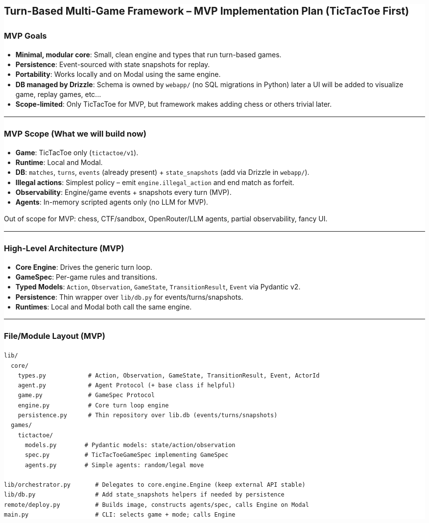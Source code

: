 ## Turn-Based Multi-Game Framework – MVP Implementation Plan (TicTacToe First)

### MVP Goals

- **Minimal, modular core**: Small, clean engine and types that run turn-based games.
- **Persistence**: Event-sourced with state snapshots for replay.
- **Portability**: Works locally and on Modal using the same engine.
- **DB managed by Drizzle**: Schema is owned by `webapp/` (no SQL migrations in Python) later a UI will be added to visualize game, replay games, etc...
- **Scope-limited**: Only TicTacToe for MVP, but framework makes adding chess or others trivial later.

---

### MVP Scope (What we will build now)

- **Game**: TicTacToe only (`tictactoe/v1`).
- **Runtime**: Local and Modal.
- **DB**: `matches`, `turns`, `events` (already present) + `state_snapshots` (add via Drizzle in `webapp/`).
- **Illegal actions**: Simplest policy – emit `engine.illegal_action` and end match as forfeit.
- **Observability**: Engine/game events + snapshots every turn (MVP).
- **Agents**: In-memory scripted agents only (no LLM for MVP).

Out of scope for MVP: chess, CTF/sandbox, OpenRouter/LLM agents, partial observability, fancy UI.

---

### High-Level Architecture (MVP)

- **Core Engine**: Drives the generic turn loop.
- **GameSpec**: Per-game rules and transitions.
- **Typed Models**: `Action`, `Observation`, `GameState`, `TransitionResult`, `Event` via Pydantic v2.
- **Persistence**: Thin wrapper over `lib/db.py` for events/turns/snapshots.
- **Runtimes**: Local and Modal both call the same engine.

---

### File/Module Layout (MVP)

```
lib/
  core/
    types.py            # Action, Observation, GameState, TransitionResult, Event, ActorId
    agent.py            # Agent Protocol (+ base class if helpful)
    game.py             # GameSpec Protocol
    engine.py           # Core turn loop engine
    persistence.py      # Thin repository over lib.db (events/turns/snapshots)
  games/
    tictactoe/
      models.py        # Pydantic models: state/action/observation
      spec.py          # TicTacToeGameSpec implementing GameSpec
      agents.py        # Simple agents: random/legal move

lib/orchestrator.py       # Delegates to core.engine.Engine (keep external API stable)
lib/db.py                 # Add state_snapshots helpers if needed by persistence
remote/deploy.py          # Builds image, constructs agents/spec, calls Engine on Modal
main.py                   # CLI: selects game + mode; calls Engine
```
